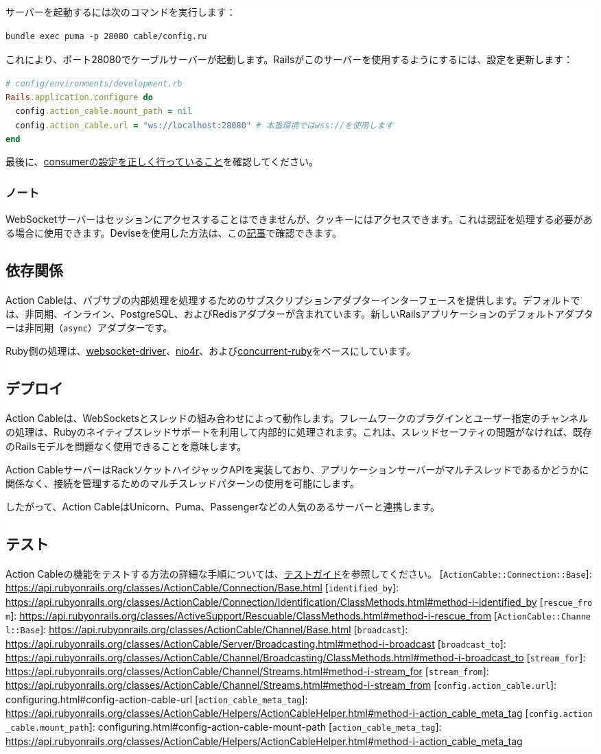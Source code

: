 サーバーを起動するには次のコマンドを実行します：

```
bundle exec puma -p 28080 cable/config.ru
```

これにより、ポート28080でケーブルサーバーが起動します。Railsがこのサーバーを使用するようにするには、設定を更新します：

```ruby
# config/environments/development.rb
Rails.application.configure do
  config.action_cable.mount_path = nil
  config.action_cable.url = "ws://localhost:28080" # 本番環境ではwss://を使用します
end
```

最後に、[consumerの設定を正しく行っていること](#consumer-configuration)を確認してください。

### ノート

WebSocketサーバーはセッションにアクセスすることはできませんが、クッキーにはアクセスできます。これは認証を処理する必要がある場合に使用できます。Deviseを使用した方法は、この[記事](https://greg.molnar.io/blog/actioncable-devise-authentication/)で確認できます。

## 依存関係

Action Cableは、パブサブの内部処理を処理するためのサブスクリプションアダプターインターフェースを提供します。デフォルトでは、非同期、インライン、PostgreSQL、およびRedisアダプターが含まれています。新しいRailsアプリケーションのデフォルトアダプターは非同期（`async`）アダプターです。

Ruby側の処理は、[websocket-driver](https://github.com/faye/websocket-driver-ruby)、[nio4r](https://github.com/celluloid/nio4r)、および[concurrent-ruby](https://github.com/ruby-concurrency/concurrent-ruby)をベースにしています。

## デプロイ

Action Cableは、WebSocketsとスレッドの組み合わせによって動作します。フレームワークのプラグインとユーザー指定のチャンネルの処理は、Rubyのネイティブスレッドサポートを利用して内部的に処理されます。これは、スレッドセーフティの問題がなければ、既存のRailsモデルを問題なく使用できることを意味します。

Action CableサーバーはRackソケットハイジャックAPIを実装しており、アプリケーションサーバーがマルチスレッドであるかどうかに関係なく、接続を管理するためのマルチスレッドパターンの使用を可能にします。

したがって、Action CableはUnicorn、Puma、Passengerなどの人気のあるサーバーと連携します。

## テスト

Action Cableの機能をテストする方法の詳細な手順については、[テストガイド](testing.html#testing-action-cable)を参照してください。
[`ActionCable::Connection::Base`]: https://api.rubyonrails.org/classes/ActionCable/Connection/Base.html
[`identified_by`]: https://api.rubyonrails.org/classes/ActionCable/Connection/Identification/ClassMethods.html#method-i-identified_by
[`rescue_from`]: https://api.rubyonrails.org/classes/ActiveSupport/Rescuable/ClassMethods.html#method-i-rescue_from
[`ActionCable::Channel::Base`]: https://api.rubyonrails.org/classes/ActionCable/Channel/Base.html
[`broadcast`]: https://api.rubyonrails.org/classes/ActionCable/Server/Broadcasting.html#method-i-broadcast
[`broadcast_to`]: https://api.rubyonrails.org/classes/ActionCable/Channel/Broadcasting/ClassMethods.html#method-i-broadcast_to
[`stream_for`]: https://api.rubyonrails.org/classes/ActionCable/Channel/Streams.html#method-i-stream_for
[`stream_from`]: https://api.rubyonrails.org/classes/ActionCable/Channel/Streams.html#method-i-stream_from
[`config.action_cable.url`]: configuring.html#config-action-cable-url
[`action_cable_meta_tag`]: https://api.rubyonrails.org/classes/ActionCable/Helpers/ActionCableHelper.html#method-i-action_cable_meta_tag
[`config.action_cable.mount_path`]: configuring.html#config-action-cable-mount-path
[`action_cable_meta_tag`]: https://api.rubyonrails.org/classes/ActionCable/Helpers/ActionCableHelper.html#method-i-action_cable_meta_tag

